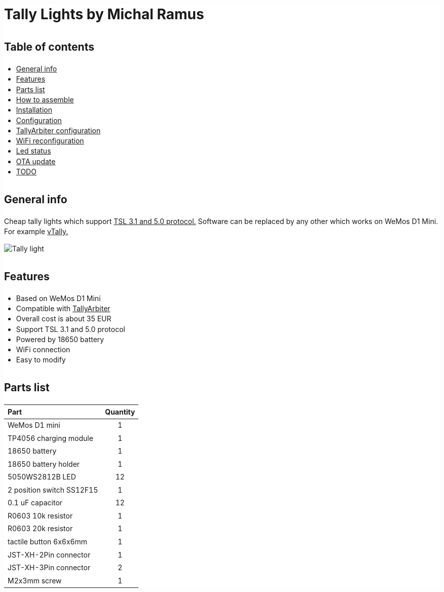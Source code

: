 # Tally Lights by Michal Ramus

## Table of contents

* [General info](#general-info)
* [Features](#features)
* [Parts list](#parts-list)
* [How to assemble](#how-to-assemble)
* [Installation](#installation)
* [Configuration](#configuration)
* [TallyArbiter configuration](#tallyarbiter-configuration)
* [WiFi reconfiguration](#wifi-reconfiguration)
* [Led status](#led-status)
* [OTA update](#ota-update)
* [TODO](#todo)

## General info

Cheap tally lights which support [TSL 3.1 and 5.0 protocol.](tsl-umd-protocol.pdf) Software can be replaced by any other which works on WeMos D1 Mini. For example [vTally.](https://github.com/wifi-tally/wifi-tally)

![Tally light](./images/TallyLight.jpg)

## Features

* Based on WeMos D1 Mini
* Compatible with [TallyArbiter](https://github.com/josephdadams/TallyArbiter)
* Overall cost is about 35 EUR
* Support TSL 3.1 and 5.0 protocol
* Powered by 18650 battery
* WiFi connection
* Easy to modify

## Parts list

| Part | Quantity |
| :--- | :------: |
| WeMos D1 mini | 1 |
| TP4056 charging module | 1 |
| 18650 battery | 1 |
| 18650 battery holder | 1 |
| 5050WS2812B LED | 12 |
| 2 position switch SS12F15 | 1 |
| 0.1 uF capacitor | 12 |
| R0603 10k resistor | 1 |
| R0603 20k resistor | 1 |
| tactile button 6x6x6mm | 1 |
| JST-XH-2Pin connector | 1 |
| JST-XH-3Pin connector | 2 |
| M2x3mm screw | 1 |